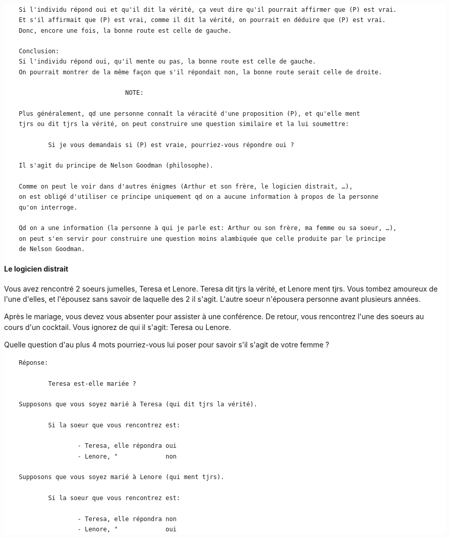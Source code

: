         Si l'individu répond oui et qu'il dit la vérité, ça veut dire qu'il pourrait affirmer que (P) est vrai.
        Et s'il affirmait que (P) est vrai, comme il dit la vérité, on pourrait en déduire que (P) est vrai.
        Donc, encore une fois, la bonne route est celle de gauche.

        Conclusion:
        Si l'individu répond oui, qu'il mente ou pas, la bonne route est celle de gauche.
        On pourrait montrer de la même façon que s'il répondait non, la bonne route serait celle de droite.

                                     NOTE:

        Plus généralement, qd une personne connaît la véracité d'une proposition (P), et qu'elle ment
        tjrs ou dit tjrs la vérité, on peut construire une question similaire et la lui soumettre:

                Si je vous demandais si (P) est vraie, pourriez-vous répondre oui ?

        Il s'agit du principe de Nelson Goodman (philosophe).

        Comme on peut le voir dans d'autres énigmes (Arthur et son frère, le logicien distrait, …),
        on est obligé d'utiliser ce principe uniquement qd on a aucune information à propos de la personne
        qu'on interroge.

        Qd on a une information (la personne à qui je parle est: Arthur ou son frère, ma femme ou sa soeur, …),
        on peut s'en servir pour construire une question moins alambiquée que celle produite par le principe
        de Nelson Goodman.


#### Le logicien distrait

Vous avez rencontré 2 soeurs jumelles, Teresa et Lenore.
Teresa dit tjrs la vérité, et Lenore ment tjrs.
Vous tombez amoureux de l'une d'elles, et l'épousez sans savoir de laquelle des 2 il s'agit.
L'autre soeur n'épousera personne avant plusieurs années.

Après le mariage, vous devez vous absenter pour assister à une conférence.
De retour, vous rencontrez l'une des soeurs au cours d'un cocktail.
Vous ignorez de qui il s'agit: Teresa ou Lenore.

Quelle question d'au plus 4 mots pourriez-vous lui poser pour savoir s'il s'agit de votre femme ?


        Réponse:

                Teresa est-elle mariée ?

        Supposons que vous soyez marié à Teresa (qui dit tjrs la vérité).

                Si la soeur que vous rencontrez est:

                        - Teresa, elle répondra oui
                        - Lenore, "             non

        Supposons que vous soyez marié à Lenore (qui ment tjrs).

                Si la soeur que vous rencontrez est:

                        - Teresa, elle répondra non
                        - Lenore, "             oui
